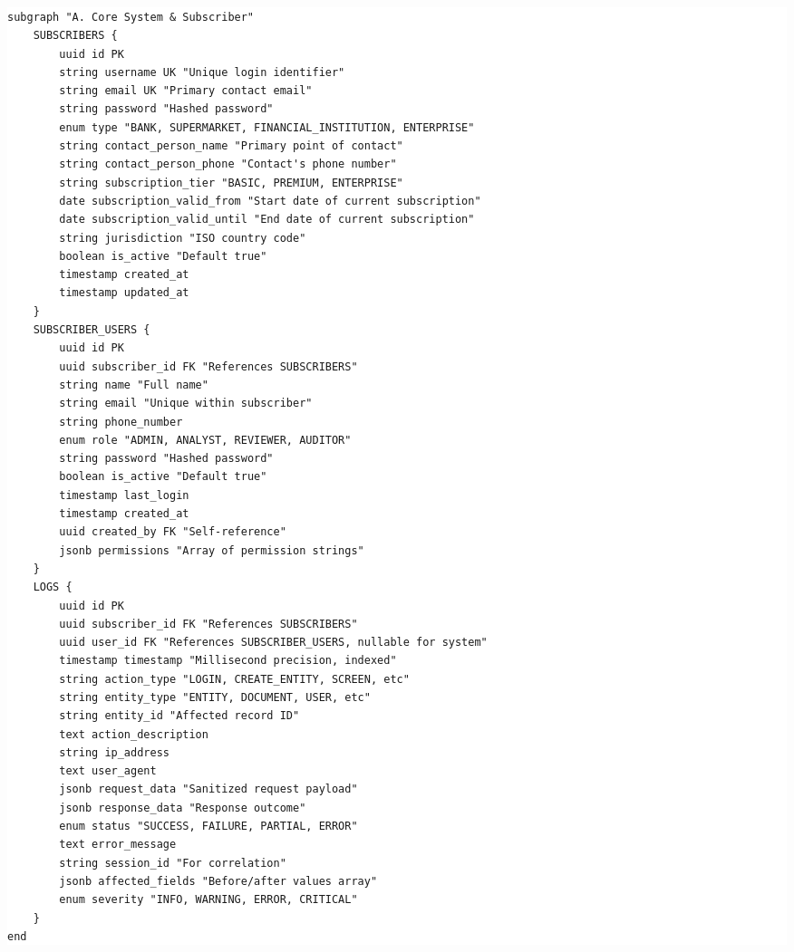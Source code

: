     subgraph "A. Core System & Subscriber"
        SUBSCRIBERS {
            uuid id PK
            string username UK "Unique login identifier"
            string email UK "Primary contact email"
            string password "Hashed password"
            enum type "BANK, SUPERMARKET, FINANCIAL_INSTITUTION, ENTERPRISE"
            string contact_person_name "Primary point of contact"
            string contact_person_phone "Contact's phone number"
            string subscription_tier "BASIC, PREMIUM, ENTERPRISE"
            date subscription_valid_from "Start date of current subscription"
            date subscription_valid_until "End date of current subscription"
            string jurisdiction "ISO country code"
            boolean is_active "Default true"
            timestamp created_at
            timestamp updated_at
        }
        SUBSCRIBER_USERS {
            uuid id PK
            uuid subscriber_id FK "References SUBSCRIBERS"
            string name "Full name"
            string email "Unique within subscriber"
            string phone_number
            enum role "ADMIN, ANALYST, REVIEWER, AUDITOR"
            string password "Hashed password"
            boolean is_active "Default true"
            timestamp last_login
            timestamp created_at
            uuid created_by FK "Self-reference"
            jsonb permissions "Array of permission strings"
        }
        LOGS {
            uuid id PK
            uuid subscriber_id FK "References SUBSCRIBERS"
            uuid user_id FK "References SUBSCRIBER_USERS, nullable for system"
            timestamp timestamp "Millisecond precision, indexed"
            string action_type "LOGIN, CREATE_ENTITY, SCREEN, etc"
            string entity_type "ENTITY, DOCUMENT, USER, etc"
            string entity_id "Affected record ID"
            text action_description
            string ip_address
            text user_agent
            jsonb request_data "Sanitized request payload"
            jsonb response_data "Response outcome"
            enum status "SUCCESS, FAILURE, PARTIAL, ERROR"
            text error_message
            string session_id "For correlation"
            jsonb affected_fields "Before/after values array"
            enum severity "INFO, WARNING, ERROR, CRITICAL"
        }
    end
